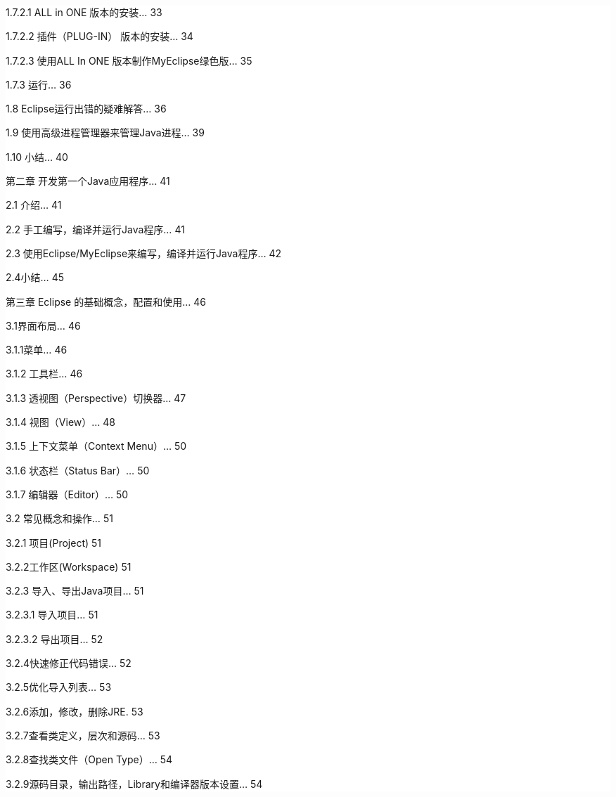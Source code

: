 1.7.2.1 ALL in ONE 版本的安装&#8230; 33

1.7.2.2 插件（PLUG-IN） 版本的安装&#8230; 34

1.7.2.3 使用ALL In ONE 版本制作MyEclipse绿色版&#8230; 35

1.7.3 运行&#8230; 36

1.8 Eclipse运行出错的疑难解答&#8230; 36

1.9 使用高级进程管理器来管理Java进程&#8230; 39

1.10 小结&#8230; 40

第二章 开发第一个Java应用程序&#8230; 41

2.1 介绍&#8230; 41

2.2 手工编写，编译并运行Java程序&#8230; 41

2.3 使用Eclipse/MyEclipse来编写，编译并运行Java程序&#8230; 42

2.4小结&#8230; 45

第三章 Eclipse 的基础概念，配置和使用&#8230; 46

3.1界面布局&#8230; 46

3.1.1菜单&#8230; 46

3.1.2 工具栏&#8230; 46

3.1.3 透视图（Perspective）切换器&#8230; 47

3.1.4 视图（View）&#8230; 48

3.1.5 上下文菜单（Context Menu）&#8230; 50

3.1.6 状态栏（Status Bar）&#8230; 50

3.1.7 编辑器（Editor）&#8230; 50

3.2 常见概念和操作&#8230; 51

3.2.1 项目(Project) 51

3.2.2工作区(Workspace) 51

3.2.3 导入、导出Java项目&#8230; 51

3.2.3.1 导入项目&#8230; 51

3.2.3.2 导出项目&#8230; 52

3.2.4快速修正代码错误&#8230; 52

3.2.5优化导入列表&#8230; 53

3.2.6添加，修改，删除JRE. 53

3.2.7查看类定义，层次和源码&#8230; 53

3.2.8查找类文件（Open Type）&#8230; 54

3.2.9源码目录，输出路径，Library和编译器版本设置&#8230; 54
